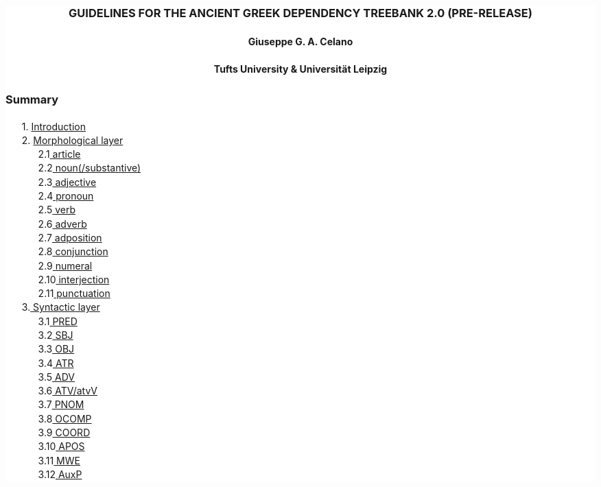 <body>

<a id="guidelines">
<h3 style="text-align: center">GUIDELINES FOR THE ANCIENT GREEK DEPENDENCY TREEBANK 2.0 (PRE-RELEASE)</h3>
<h4 style="text-align: center">Giuseppe G. A. Celano</h4>
<h4 style="text-align: center">Tufts University &amp; Universität Leipzig</h4>

<a id="sum">
	<h3>Summary</h3>
	<ul style="list-style-type:none">
		<li>1. <a href="#int">Introduction</a>
          </li> 
		<li>2. <a href="#mph_tgs">Morphological layer</a>
		<ul style="list-style-type:none">
		<li>2.1<a href="#art"> article</a>
              </li>
		<li>2.2<a href="#nou"> noun(/substantive)</a>
              </li>
		<li>2.3<a href="#adj"> adjective</a>
              </li>
		<li>2.4<a href="#prn"> pronoun</a>
              </li>
		<li>2.5<a href="#vrb"> verb</a>
              </li>
		<li>2.6<a href="#adv"> adverb</a>
              </li>
		<li>2.7<a href="#adp"> adposition</a>
              </li>
		<li>2.8<a href="#cnj"> conjunction</a>
              </li>
		<li>2.9<a href="#nmr"> numeral</a>
              </li>
		<li>2.10<a href="#exc"> interjection</a>
              </li>
		<li>2.11<a href="#pct"> punctuation</a>
              </li>
		</ul>
		</li>
		<li>3.<a href="#prg_ann"> Syntactic layer</a>
		<ul style="list-style-type:none">
		<li>3.1<a href="#pred"> PRED</a>
              </li>
		<li>3.2<a href="#sbj"> SBJ</a>
              </li>
		<li>3.3<a href="#obj"> OBJ</a>
              </li>
		<li>3.4<a href="#atr"> ATR</a>
              </li>
		<li>3.5<a href="#adv_fnc"> ADV</a>
              </li>
		<li>3.6<a href="#atv"> ATV/atvV</a>
              </li>
		<li>3.7<a href="#pnom"> PNOM</a>
              </li>
		<li>3.8<a href="#ocomp"> OCOMP</a>
              </li>
		<li>3.9<a href="#coord"> COORD</a>
              </li>
		<li>3.10<a href="#apos"> APOS</a>
              </li>
		<li>3.11<a href="#apos"> MWE</a>
              </li>
		<li>3.12<a href="#auxp"> AuxP</a>